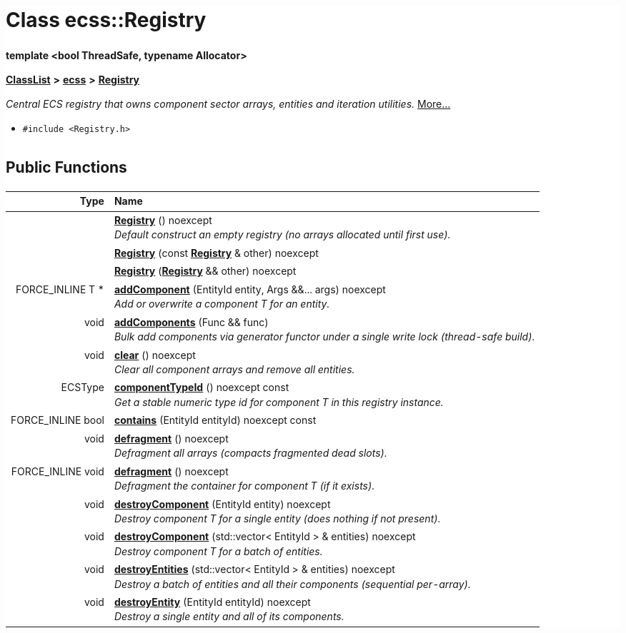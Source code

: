 

# Class ecss::Registry

**template &lt;bool ThreadSafe, typename Allocator&gt;**



[**ClassList**](annotated.md) **>** [**ecss**](namespaceecss.md) **>** [**Registry**](classecss_1_1Registry.md)



_Central ECS registry that owns component sector arrays, entities and iteration utilities._ [More...](#detailed-description)

* `#include <Registry.h>`





































## Public Functions

| Type | Name |
| ---: | :--- |
|   | [**Registry**](#function-registry-24) () noexcept<br>_Default construct an empty registry (no arrays allocated until first use)._  |
|   | [**Registry**](#function-registry-34) (const [**Registry**](classecss_1_1Registry.md) & other) noexcept<br> |
|   | [**Registry**](#function-registry-44) ([**Registry**](classecss_1_1Registry.md) && other) noexcept<br> |
|  FORCE\_INLINE T \* | [**addComponent**](#function-addcomponent) (EntityId entity, Args &&... args) noexcept<br>_Add or overwrite a component T for an entity._  |
|  void | [**addComponents**](#function-addcomponents) (Func && func) <br>_Bulk add components via generator functor under a single write lock (thread-safe build)._  |
|  void | [**clear**](#function-clear) () noexcept<br>_Clear all component arrays and remove all entities._  |
|  ECSType | [**componentTypeId**](#function-componenttypeid) () noexcept const<br>_Get a stable numeric type id for component T in this registry instance._  |
|  FORCE\_INLINE bool | [**contains**](#function-contains) (EntityId entityId) noexcept const<br> |
|  void | [**defragment**](#function-defragment-12) () noexcept<br>_Defragment all arrays (compacts fragmented dead slots)._  |
|  FORCE\_INLINE void | [**defragment**](#function-defragment-22) () noexcept<br>_Defragment the container for component T (if it exists)._  |
|  void | [**destroyComponent**](#function-destroycomponent-12) (EntityId entity) noexcept<br>_Destroy component T for a single entity (does nothing if not present)._  |
|  void | [**destroyComponent**](#function-destroycomponent-22) (std::vector&lt; EntityId &gt; & entities) noexcept<br>_Destroy component T for a batch of entities._  |
|  void | [**destroyEntities**](#function-destroyentities) (std::vector&lt; EntityId &gt; & entities) noexcept<br>_Destroy a batch of entities and all their components (sequential per-array)._  |
|  void | [**destroyEntity**](#function-destroyentity) (EntityId entityId) noexcept<br>_Destroy a single entity and all of its components._  |